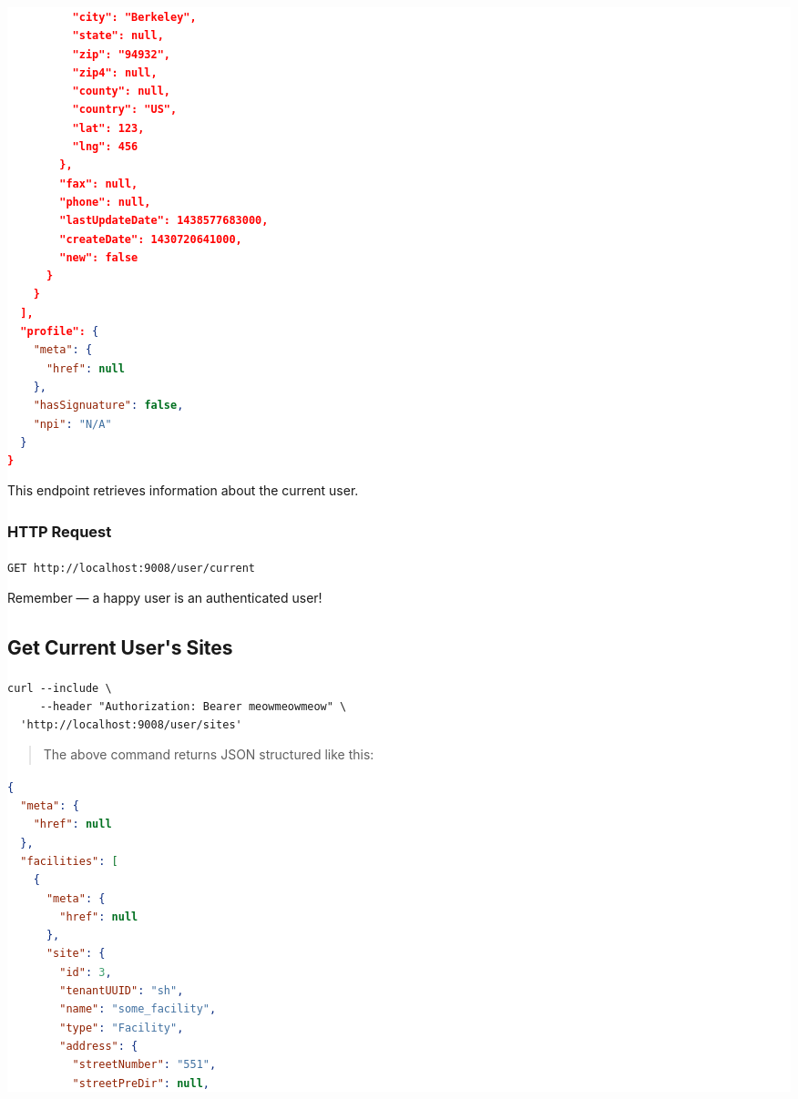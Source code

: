 ```json
          "city": "Berkeley",
          "state": null,
          "zip": "94932",
          "zip4": null,
          "county": null,
          "country": "US",
          "lat": 123,
          "lng": 456
        },
        "fax": null,
        "phone": null,
        "lastUpdateDate": 1438577683000,
        "createDate": 1430720641000,
        "new": false
      }
    }
  ],
  "profile": {
    "meta": {
      "href": null
    },
    "hasSignuature": false,
    "npi": "N/A"
  }
}
```

This endpoint retrieves information about the current user.

### HTTP Request

`GET http://localhost:9008/user/current`

<aside class="success">
Remember — a happy user is an authenticated user!
</aside>

## Get Current User's Sites

```shell
curl --include \
     --header "Authorization: Bearer meowmeowmeow" \
  'http://localhost:9008/user/sites'
```

> The above command returns JSON structured like this:

```json
{
  "meta": {
    "href": null
  },
  "facilities": [
    {
      "meta": {
        "href": null
      },
      "site": {
        "id": 3,
        "tenantUUID": "sh",
        "name": "some_facility",
        "type": "Facility",
        "address": {
          "streetNumber": "551",
          "streetPreDir": null,
```